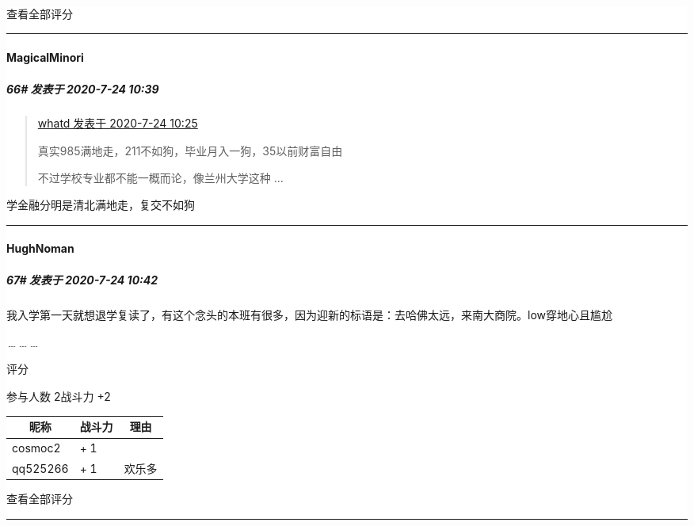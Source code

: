 

查看全部评分






*****

####  MagicalMinori  
##### 66#       发表于 2020-7-24 10:39



<blockquote><a href="httphttps://bbs.saraba1st.com/2b/forum.php?mod=redirect&amp;goto=findpost&amp;pid=48201822&amp;ptid=1950966" target="_blank">whatd 发表于 2020-7-24 10:25</a>

真实985满地走，211不如狗，毕业月入一狗，35以前财富自由


不过学校专业都不能一概而论，像兰州大学这种 ...</blockquote>
学金融分明是清北满地走，复交不如狗







*****

####  HughNoman  
##### 67#       发表于 2020-7-24 10:42




我入学第一天就想退学复读了，有这个念头的本班有很多，因为迎新的标语是：去哈佛太远，来南大商院。low穿地心且尴尬



﹍﹍﹍

评分





 参与人数 2战斗力 +2

|昵称|战斗力|理由|
|----|---|---|
| cosmoc2| + 1||
| qq525266| + 1|欢乐多|



查看全部评分






*****
